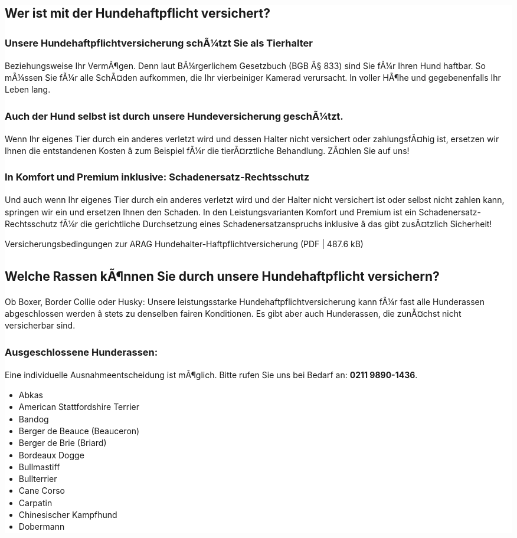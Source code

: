 ##  Wer ist mit der Hundehaftpflicht versichert?

###  Unsere Hundehaftpflicht­versicherung schÃ¼tzt Sie als Tierhalter

Beziehungsweise Ihr VermÃ¶gen. Denn laut BÃ¼rgerlichem Gesetzbuch (BGB Â§ 833)
sind Sie fÃ¼r Ihren Hund haftbar. So mÃ¼ssen Sie fÃ¼r alle SchÃ¤den aufkommen,
die Ihr vierbeiniger Kamerad verursacht. In voller HÃ¶he und gegebenenfalls
Ihr Leben lang.

###  Auch der Hund selbst ist durch unsere Hundeversicherung geschÃ¼tzt.

Wenn Ihr eigenes Tier durch ein anderes verletzt wird und dessen Halter nicht
versichert oder zahlungsfÃ¤hig ist, ersetzen wir Ihnen die entstandenen Kosten
â zum Beispiel fÃ¼r die tierÃ¤rztliche Behandlung. ZÃ¤hlen Sie auf uns!

###  In Komfort und Premium inklusive: Schadenersatz-Rechtsschutz

Und auch wenn Ihr eigenes Tier durch ein anderes verletzt wird und der Halter
nicht versichert ist oder selbst nicht zahlen kann, springen wir ein und
ersetzen Ihnen den Schaden. In den Leistungsvarianten Komfort und Premium ist
ein Schadenersatz-Rechtsschutz fÃ¼r die gerichtliche Durchsetzung eines
Schadenersatz­anspruchs inklusive â das gibt zusÃ¤tzlich Sicherheit!

Versicherungsbedingungen zur ARAG Hundehalter-Haftpflichtversicherung (PDF | 487.6 kB) 

##  Welche Rassen kÃ¶nnen Sie durch unsere Hundehaftpflicht versichern?

Ob Boxer, Border Collie oder Husky: Unsere leistungsstarke
Hundehaftpflichtversicherung kann fÃ¼r fast alle Hunderassen abgeschlossen
werden â stets zu denselben fairen Konditionen. Es gibt aber auch
Hunderassen, die zunÃ¤chst nicht versicherbar sind.



###  Ausgeschlossene Hunderassen:

Eine individuelle Ausnahmeentscheidung ist mÃ¶glich. Bitte rufen Sie uns bei
Bedarf an: **0211 9890-1436**.

  * Abkas 
  * American Stattfordshire Terrier 
  * Bandog 
  * Berger de Beauce (Beauceron) 
  * Berger de Brie (Briard) 
  * Bordeaux Dogge 
  * Bullmastiff 
  * Bullterrier 
  * Cane Corso 
  * Carpatin 
  * Chinesischer Kampfhund 
  * Dobermann 
